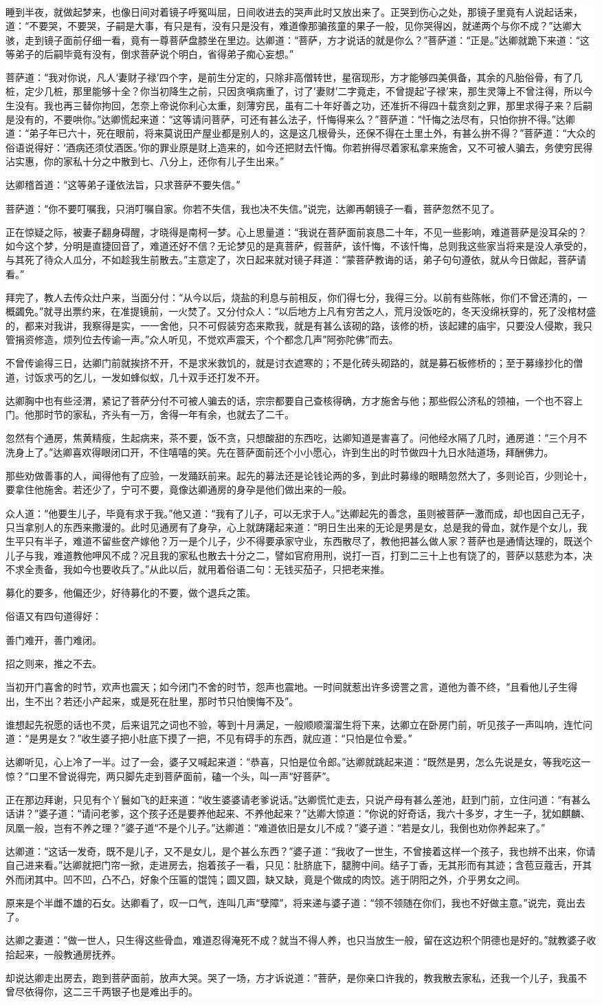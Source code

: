 睡到半夜，就做起梦来，也像日间对着镜子呼冤叫屈，日间收进去的哭声此时又放出来了。正哭到伤心之处，那镜子里竟有人说起话来，道：“不要哭，不要哭，子嗣是大事，有只是有，没有只是没有，难道像那骗孩童的果子一般，见你哭得凶，就递两个与你不成？”达卿大骇，走到镜子面前仔细一看，竟有一尊菩萨盘膝坐在里边。达卿道：“菩萨，方才说话的就是你么？”菩萨道：“正是。”达卿就跪下来道：“这等弟子的后嗣毕竟有没有，倒求菩萨说个明白，省得弟子痴心妄想。”  

菩萨道：“我对你说，凡人‘妻财子禄’四个字，是前生分定的，只除非高僧转世，星宿现形，方才能够四美俱备，其余的凡胎俗骨，有了几桩，定少几桩，那里能够十全？你当初降生之前，只因贪嗔病重了，讨了’妻财’二字竟走，不曾提起‘子禄’来，那生灵簿上不曾注得，所以今生没有。我也再三替你拘回，怎奈上帝说你利心太重，刻薄穷民，虽有二十年好善之功，还准折不得四十载贪刻之罪，那里求得子来？后嗣是没有的，不要哄你。”达卿慌起来道：“这等请问菩萨，可还有甚么法子，忏悔得来么？”菩萨道：“忏悔之法尽有，只怕你拚不得。”达卿道：“弟子年已六十，死在眼前，将来莫说田产屋业都是别人的，这是这几根骨头，还保不得在土里土外，有甚么拚不得？”菩萨道：“大众的俗语说得好：‘酒病还须仗酒医。’你的罪业原是财上造来的，如今还把财去忏悔。你若拚得尽着家私拿来施舍，又不可被人骗去，务使穷民得沾实惠，你的家私十分之中散到七、八分上，还你有儿子生出来。”  

达卿稽首道：“这等弟子谨依法旨，只求菩萨不要失信。”  

菩萨道：“你不要叮嘱我，只消叮嘱自家。你若不失信，我也决不失信。”说完，达卿再朝镜子一看，菩萨忽然不见了。  

正在惊疑之际，被妻子翻身碍醒，才晓得是南柯一梦。心上思量道：“我说在菩萨面前哀恳二十年，不见一些影响，难道菩萨是没耳朵的？如今这个梦，分明是直捷回音了，难道还好不信？无论梦见的是真菩萨，假菩萨，该忏悔，不该忏悔，总则我这些家当将来是没人承受的，与其死了待众人瓜分，不如趁我生前散去。”主意定了，次日起来就对镜子拜道：“蒙菩萨教诲的话，弟子句句遵依，就从今日做起，菩萨请看。”  

拜完了，教人去传众灶户来，当面分付：“从今以后，烧盐的利息与前相反，你们得七分，我得三分。以前有些陈帐，你们不曾还清的，一概蠲免。”就寻出票约来，在准提镜前，一火焚了。又分付众人：“以后地方上凡有穷苦之人，荒月没饭吃的，冬天没绵袄穿的，死了没棺材盛的，都来对我讲，我察得是实，一一舍他，只不可假装穷态来欺我，就是有甚么该砌的路，该修的桥，该起建的庙宇，只要没人侵欺，我只管捐资修造，烦列位去传谕一声。”众人听见，不觉欢声震天，个个都念几声”阿弥陀佛”而去。  

不曾传谕得三日，达卿门前就挨挤不开，不是求米救饥的，就是讨衣遮寒的；不是化砖头砌路的，就是募石板修桥的；至于募缘抄化的僧道，讨饭求丐的乞儿，一发如蜂似蚁，几十双手还打发不开。  

达卿胸中也有些泾渭，紧记了菩萨分付不可被人骗去的话，宗宗都要自己查核得确，方才施舍与他；那些假公济私的领袖，一个也不容上门。他那时节的家私，齐头有一万，舍得一年有余，也就去了二千。  

忽然有个通房，焦黄精瘦，生起病来，茶不要，饭不贪，只想酸甜的东西吃，达卿知道是害喜了。问他经水隔了几时，通房道：“三个月不洗身上了。”达卿喜欢得眼闭口开，不住嘻嘻的笑。先在菩萨面前还个小小愿心，许到生出的时节做四十九日水陆道场，拜酬佛力。  

那些劝做善事的人，闻得他有了应验，一发踊跃前来。起先的募法还是论钱论两的多，到此时募缘的眼睛忽然大了，多则论百，少则论十，要拿住他施舍。若还少了，宁可不要，竟像达卿通房的身孕是他们做出来的一般。  

众人道：“他要生儿子，毕竟有求于我。”他又道：“我有了儿子，可以无求于人。”达卿起先的善念，虽则被菩萨一激而成，却也因自己无子，只当拿别人的东西来撒漫的。此时见通房有了身孕，心上就踌躇起来道：“明日生出来的无论是男是女，总是我的骨血，就作是个女儿，我生平只有半子，难道不留些奁产嫁他？万一是个儿子，少不得要承家守业，东西散尽了，教他把甚么做人家？菩萨也是通情达理的，既送个儿子与我，难道教他呷风不成？况且我的家私也散去十分之二，譬如官府用刑，说打一百，打到二三十上也有饶了的，菩萨以慈悲为本，决不求全责备，我如今也要收兵了。”从此以后，就用着俗语二句：无钱买茄子，只把老来推。  

募化的要多，他偏还少，好待募化的不要，做个退兵之策。  

俗语又有四句道得好：  

善门难开，善门难闭。  

招之则来，推之不去。  

当初开门喜舍的时节，欢声也震天；如今闭门不舍的时节，怨声也震地。一时间就惹出许多谤詈之言，道他为善不终，“且看他儿子生得出，生不出？若还小产起来，或是死在肚里，那时节只怕懊悔不及”。  

谁想起先祝愿的话也不灵，后来诅咒之词也不验，等到十月满足，一般顺顺溜溜生将下来，达卿立在卧房门前，听见孩子一声叫响，连忙问道：“是男是女？”收生婆子把小肚底下摸了一把，不见有碍手的东西，就应道：“只怕是位令爱。”  

达卿听见，心上冷了一半。过了一会，婆子又喊起来道：“恭喜，只怕是位令郎。”达卿就跳起来道：“既然是男，怎么先说是女，等我吃这一惊？”口里不曾说得完，两只脚先走到菩萨面前，磕一个头，叫一声“好菩萨”。  

正在那边拜谢，只见有个丫鬟如飞的赶来道：“收生婆婆请老爹说话。”达卿慌忙走去，只说产母有甚么差池，赶到门前，立住问道：“有甚么话讲？”婆子道：“请问老爹，这个孩子还是要养他起来、不养他起来？”达卿大惊道：“你说的好奇话，我六十多岁，才生一子，犹如麒麟、凤凰一般，岂有不养之理？”婆子道“不是个儿子。”达卿道：“难道依旧是女儿不成？”婆子道：“若是女儿，我倒也劝你养起来了。”  

达卿道：“这话一发奇，既不是儿子，又不是女儿，是个甚么东西？”婆子道：“我收了一世生，不曾接着这样一个孩子，我也辨不出来，你请自己进来看。”达卿就把门帘一掀，走进房去，抱着孩子一看，只见：肚脐底下，腿胯中间。结子丁香，无其形而有其迹；含苞豆蔻舌，开其外而闭其中。凹不凹，凸不凸，好象个压匾的馄饨；圆又圆，缺又缺，竟是个做成的肉饺。逃于阴阳之外，介乎男女之间。  

原来是个半雌不雄的石女。达卿看了，叹一口气，连叫几声“孽障”，将来递与婆子道：“领不领随在你们，我也不好做主意。”说完，竟出去了。  

达卿之妻道：“做一世人，只生得这些骨血，难道忍得淹死不成？就当不得人养，也只当放生一般，留在这边积个阴德也是好的。”就教婆子收拾起来，一般教通房抚养。  

却说达卿走出房去，跑到菩萨面前，放声大哭。哭了一场，方才诉说道：“菩萨，是你亲口许我的，教我散去家私，还我一个儿子，我虽不曾尽依得你，这二三千两银子也是难出手的。  
